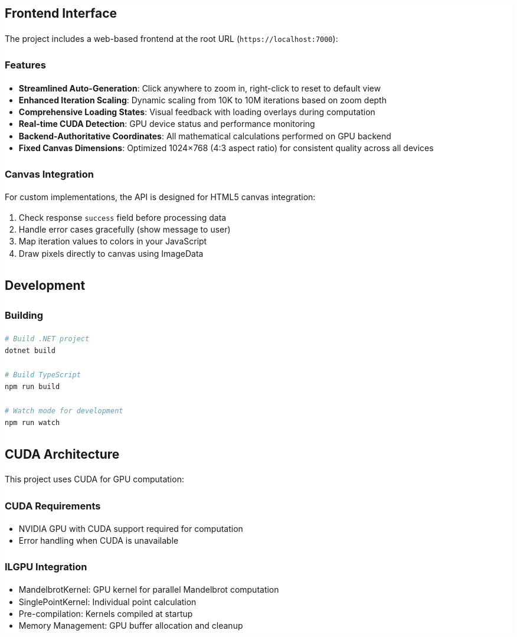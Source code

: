 ## Frontend Interface

The project includes a web-based frontend at the root URL (`https://localhost:7000`):

### Features
- **Streamlined Auto-Generation**: Click anywhere to zoom in, right-click to reset to default view
- **Enhanced Iteration Scaling**: Dynamic scaling from 10K to 10M iterations based on zoom depth
- **Comprehensive Loading States**: Visual feedback with loading overlays during computation
- **Real-time CUDA Detection**: GPU device status and performance monitoring
- **Backend-Authoritative Coordinates**: All mathematical calculations performed on GPU backend
- **Fixed Canvas Dimensions**: Optimized 1024×768 (4:3 aspect ratio) for consistent quality across all devices

### Canvas Integration

For custom implementations, the API is designed for HTML5 canvas integration:

1. Check response `success` field before processing data  
2. Handle error cases gracefully (show message to user)
3. Map iteration values to colors in your JavaScript
4. Draw pixels directly to canvas using ImageData

## Development

### Building

```bash
# Build .NET project
dotnet build

# Build TypeScript
npm run build

# Watch mode for development
npm run watch
```

## CUDA Architecture

This project uses CUDA for GPU computation:

### CUDA Requirements  
- NVIDIA GPU with CUDA support required for computation
- Error handling when CUDA is unavailable

### ILGPU Integration
- MandelbrotKernel: GPU kernel for parallel Mandelbrot computation
- SinglePointKernel: Individual point calculation
- Pre-compilation: Kernels compiled at startup
- Memory Management: GPU buffer allocation and cleanup
